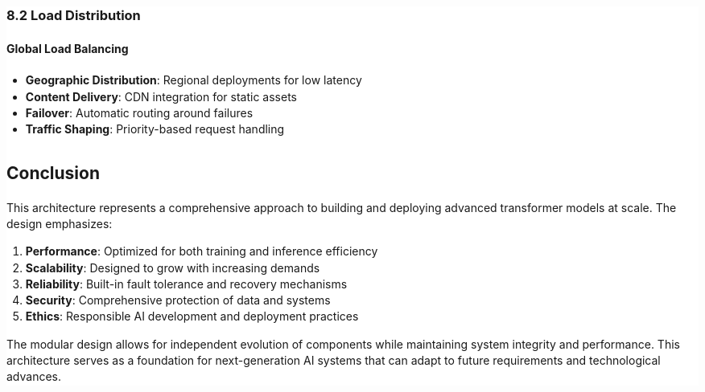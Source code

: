 ### 8.2 Load Distribution

#### Global Load Balancing
- **Geographic Distribution**: Regional deployments for low latency
- **Content Delivery**: CDN integration for static assets
- **Failover**: Automatic routing around failures
- **Traffic Shaping**: Priority-based request handling

## Conclusion

This architecture represents a comprehensive approach to building and deploying advanced transformer models at scale. The design emphasizes:

1. **Performance**: Optimized for both training and inference efficiency
2. **Scalability**: Designed to grow with increasing demands
3. **Reliability**: Built-in fault tolerance and recovery mechanisms
4. **Security**: Comprehensive protection of data and systems
5. **Ethics**: Responsible AI development and deployment practices

The modular design allows for independent evolution of components while maintaining system integrity and performance. This architecture serves as a foundation for next-generation AI systems that can adapt to future requirements and technological advances.